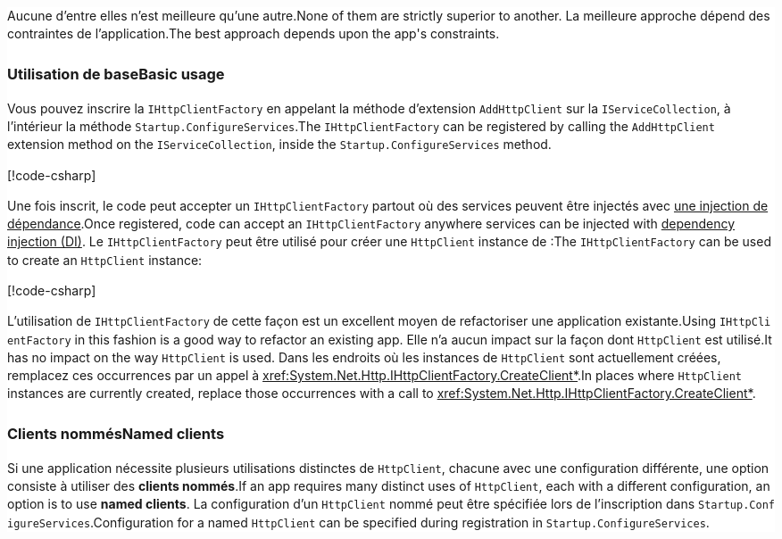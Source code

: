<span data-ttu-id="c61e8-375">Aucune d’entre elles n’est meilleure qu’une autre.</span><span class="sxs-lookup"><span data-stu-id="c61e8-375">None of them are strictly superior to another.</span></span> <span data-ttu-id="c61e8-376">La meilleure approche dépend des contraintes de l’application.</span><span class="sxs-lookup"><span data-stu-id="c61e8-376">The best approach depends upon the app's constraints.</span></span>

### <a name="basic-usage"></a><span data-ttu-id="c61e8-377">Utilisation de base</span><span class="sxs-lookup"><span data-stu-id="c61e8-377">Basic usage</span></span>

<span data-ttu-id="c61e8-378">Vous pouvez inscrire la `IHttpClientFactory` en appelant la méthode d’extension `AddHttpClient` sur la `IServiceCollection`, à l’intérieur la méthode `Startup.ConfigureServices`.</span><span class="sxs-lookup"><span data-stu-id="c61e8-378">The `IHttpClientFactory` can be registered by calling the `AddHttpClient` extension method on the `IServiceCollection`, inside the `Startup.ConfigureServices` method.</span></span>

[!code-csharp[](http-requests/samples/2.x/HttpClientFactorySample/Startup.cs?name=snippet1)]

<span data-ttu-id="c61e8-379">Une fois inscrit, le code peut accepter un `IHttpClientFactory` partout où des services peuvent être injectés avec [une injection de dépendance](xref:fundamentals/dependency-injection).</span><span class="sxs-lookup"><span data-stu-id="c61e8-379">Once registered, code can accept an `IHttpClientFactory` anywhere services can be injected with [dependency injection (DI)](xref:fundamentals/dependency-injection).</span></span> <span data-ttu-id="c61e8-380">Le `IHttpClientFactory` peut être utilisé pour créer une `HttpClient` instance de :</span><span class="sxs-lookup"><span data-stu-id="c61e8-380">The `IHttpClientFactory` can be used to create an `HttpClient` instance:</span></span>

[!code-csharp[](http-requests/samples/2.x/HttpClientFactorySample/Pages/BasicUsage.cshtml.cs?name=snippet1&highlight=9-12,21)]

<span data-ttu-id="c61e8-381">L’utilisation de `IHttpClientFactory` de cette façon est un excellent moyen de refactoriser une application existante.</span><span class="sxs-lookup"><span data-stu-id="c61e8-381">Using `IHttpClientFactory` in this fashion is a good way to refactor an existing app.</span></span> <span data-ttu-id="c61e8-382">Elle n’a aucun impact sur la façon dont `HttpClient` est utilisé.</span><span class="sxs-lookup"><span data-stu-id="c61e8-382">It has no impact on the way `HttpClient` is used.</span></span> <span data-ttu-id="c61e8-383">Dans les endroits où les instances de `HttpClient` sont actuellement créées, remplacez ces occurrences par un appel à <xref:System.Net.Http.IHttpClientFactory.CreateClient*>.</span><span class="sxs-lookup"><span data-stu-id="c61e8-383">In places where `HttpClient` instances are currently created, replace those occurrences with a call to <xref:System.Net.Http.IHttpClientFactory.CreateClient*>.</span></span>

### <a name="named-clients"></a><span data-ttu-id="c61e8-384">Clients nommés</span><span class="sxs-lookup"><span data-stu-id="c61e8-384">Named clients</span></span>

<span data-ttu-id="c61e8-385">Si une application nécessite plusieurs utilisations distinctes de `HttpClient`, chacune avec une configuration différente, une option consiste à utiliser des **clients nommés**.</span><span class="sxs-lookup"><span data-stu-id="c61e8-385">If an app requires many distinct uses of `HttpClient`, each with a different configuration, an option is to use **named clients**.</span></span> <span data-ttu-id="c61e8-386">La configuration d’un `HttpClient` nommé peut être spécifiée lors de l’inscription dans `Startup.ConfigureServices`.</span><span class="sxs-lookup"><span data-stu-id="c61e8-386">Configuration for a named `HttpClient` can be specified during registration in `Startup.ConfigureServices`.</span></span>
